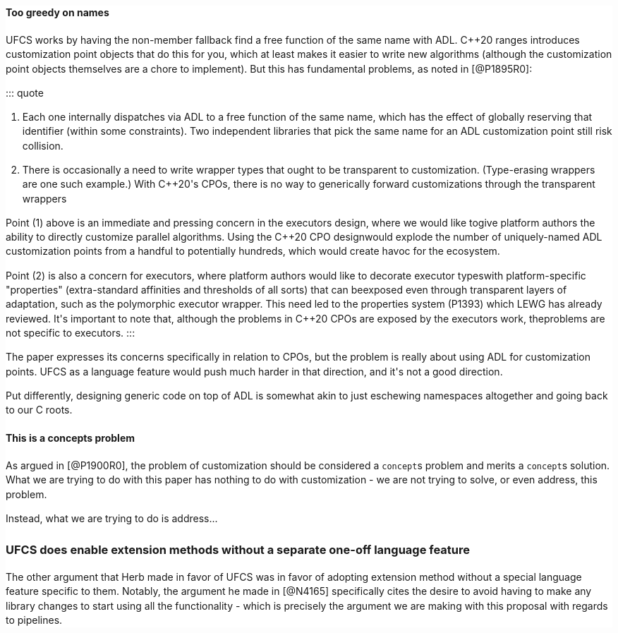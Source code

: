 #### Too greedy on names

UFCS works by having the non-member fallback find a free function of the same
name with ADL. C++20 ranges introduces customization point objects that do
this for you, which at least makes it easier to write new algorithms (although
the customization point objects themselves are a chore to implement). But
this has fundamental problems, as noted in [@P1895R0]:

::: quote
1. Each one internally dispatches via ADL to a free function of the same name,
which has the effect of globally reserving that identifier (within some
constraints). Two independent libraries that pick the same name for an ADL
customization point still risk collision.

2. There is occasionally a need to write wrapper types that ought to be
transparent to customization. (Type-erasing wrappers are one such example.)
With C++20's CPOs, there is no way to generically forward customizations through
the transparent wrappers

Point (1) above is an immediate and pressing concern in the executors design,
where we would like togive platform authors the ability to directly customize
parallel algorithms. Using the C++20 CPO designwould explode the number of
uniquely-named ADL customization points from a handful to potentially hundreds,
which would create havoc for the ecosystem.

Point (2) is also a concern for executors, where platform authors would like to
decorate executor typeswith platform-specific "properties" (extra-standard
affinities and thresholds of all sorts) that can beexposed even through
transparent layers of adaptation, such as the polymorphic executor wrapper. This
need led to the properties system (P1393) which LEWG has already reviewed.
It's important to note that, although the problems in C++20 CPOs are exposed by
the executors work, theproblems are not specific to executors.
:::

The paper expresses its concerns specifically in relation to CPOs, but the
problem is really about using ADL for customization points. UFCS as a language
feature would push much harder in that direction, and it's not a good direction.

Put differently, designing generic code on top of ADL is somewhat akin to
just eschewing namespaces altogether and going back to our C roots. 

#### This is a concepts problem

As argued in [@P1900R0], the problem of customization should be considered
a `concept`s problem and merits a `concept`s solution. What we are trying to do
with this paper has nothing to do with customization - we are not trying to
solve, or even address, this problem. 

Instead, what we are trying to do is address...

### UFCS does enable extension methods without a separate one-off language feature

The other argument that Herb made in favor of UFCS was in favor of adopting
extension method without a special language feature specific to them. Notably,
the argument he made in [@N4165] specifically cites the desire to avoid having
to make any library changes to start using all the functionality - which is
precisely the argument we are making with this proposal with regards to pipelines.

